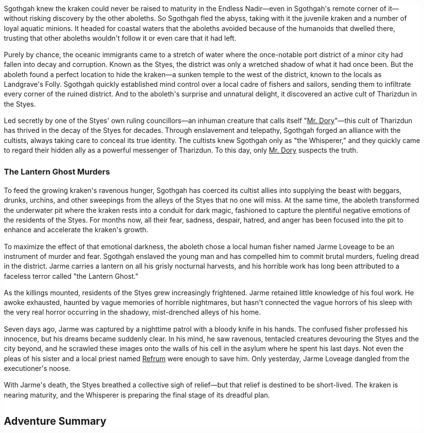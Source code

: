 Sgothgah knew the kraken could never be raised to maturity in the Endless Nadir—even in Sgothgah's remote corner of it—without risking discovery by the other aboleths. So Sgothgah fled the abyss, taking with it the juvenile kraken and a number of loyal aquatic minions. It headed for coastal waters that the aboleths avoided because of the humanoids that dwelled there, trusting that other aboleths wouldn't follow it or even care that it had left.

Purely by chance, the oceanic immigrants came to a stretch of water where the once-notable port district of a minor city had fallen into decay and corruption. Known as the Styes, the district was only a wretched shadow of what it had once been. But the aboleth found a perfect location to hide the kraken—a sunken temple to the west of the district, known to the locals as Landgrave's Folly. Sgothgah quickly established mind control over a local cadre of fishers and sailors, sending them to infiltrate every corner of the ruined district. And to the aboleth's surprise and unnatural delight, it discovered an active cult of Tharizdun in the Styes.

Led secretly by one of the Styes' own ruling councillors—an inhuman creature that calls itself "[Mr. Dory](Mechanics/bestiary/npc/mr-dory-gos.md)"—this cult of Tharizdun has thrived in the decay of the Styes for decades. Through enslavement and telepathy, Sgothgah forged an alliance with the cultists, always taking care to conceal its true identity. The cultists knew Sgothgah only as "the Whisperer," and they quickly came to regard their hidden ally as a powerful messenger of Tharizdun. To this day, only [Mr. Dory](Mechanics/bestiary/npc/mr-dory-gos.md) suspects the truth.

### The Lantern Ghost Murders

To feed the growing kraken's ravenous hunger, Sgothgah has coerced its cultist allies into supplying the beast with beggars, drunks, urchins, and other sweepings from the alleys of the Styes that no one will miss. At the same time, the aboleth transformed the underwater pit where the kraken rests into a conduit for dark magic, fashioned to capture the plentiful negative emotions of the residents of the Styes. For months now, all their fear, sadness, despair, hatred, and anger has been focused into the pit to enhance and accelerate the kraken's growth.

To maximize the effect of that emotional darkness, the aboleth chose a local human fisher named Jarme Loveage to be an instrument of murder and fear. Sgothgah enslaved the young man and has compelled him to commit brutal murders, fueling dread in the district. Jarme carries a lantern on all his grisly nocturnal harvests, and his horrible work has long been attributed to a faceless terror called "the Lantern Ghost."

As the killings mounted, residents of the Styes grew increasingly frightened. Jarme retained little knowledge of his foul work. He awoke exhausted, haunted by vague memories of horrible nightmares, but hasn't connected the vague horrors of his sleep with the very real horror occurring in the shadowy, mist-drenched alleys of his home.

Seven days ago, Jarme was captured by a nighttime patrol with a bloody knife in his hands. The confused fisher professed his innocence, but his dreams became suddenly clear. In his mind, he saw ravenous, tentacled creatures devouring the Styes and the city beyond, and he scrawled these images onto the walls of his cell in the asylum where he spent his last days. Not even the pleas of his sister and a local priest named [Refrum](Mechanics/bestiary/npc/master-refrum-gos.md) were enough to save him. Only yesterday, Jarme Loveage dangled from the executioner's noose.

With Jarme's death, the Styes breathed a collective sigh of relief—but that relief is destined to be short-lived. The kraken is nearing maturity, and the Whisperer is preparing the final stage of its dreadful plan.

## Adventure Summary
